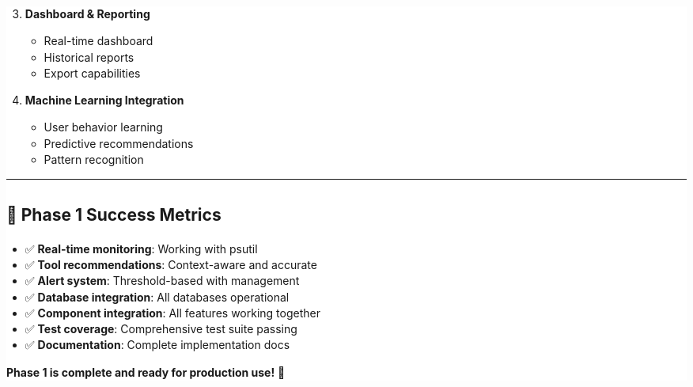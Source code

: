 3. **Dashboard & Reporting**
   - Real-time dashboard
   - Historical reports
   - Export capabilities

4. **Machine Learning Integration**
   - User behavior learning
   - Predictive recommendations
   - Pattern recognition

---

## 🎉 **Phase 1 Success Metrics**

- ✅ **Real-time monitoring**: Working with psutil
- ✅ **Tool recommendations**: Context-aware and accurate
- ✅ **Alert system**: Threshold-based with management
- ✅ **Database integration**: All databases operational
- ✅ **Component integration**: All features working together
- ✅ **Test coverage**: Comprehensive test suite passing
- ✅ **Documentation**: Complete implementation docs

**Phase 1 is complete and ready for production use!** 🚀 